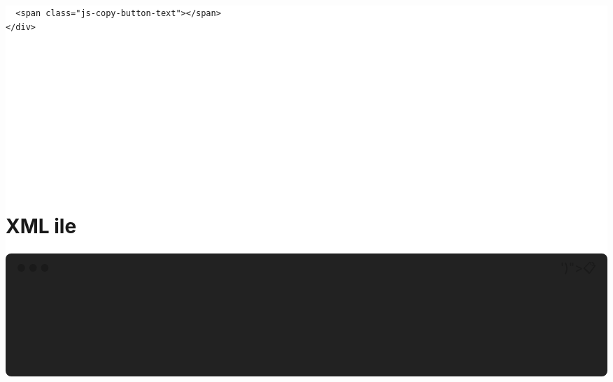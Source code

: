       <span class="js-copy-button-text"></span>
    </div>
  </div>
  <div class="js-copy-clipboard-target">
    <pre class="notranslate" style="color:#fff; margin:0; padding:16px;"><code class="language-yaml">api_post_show:
    path:       /api/posts/{id}
    controller: App\Controller\BlogApiController::show
    methods:    GET|HEAD

api_post_edit:
path: /api/posts/{id}
controller: App\Controller\BlogApiController::edit
methods: PUT</code></pre>

  </div>
</div>

# XML ile

<div class="terminal-wrapper bg-black-4 rounded-t" style="background:#222; border-radius:8px; margin-bottom:16px;">
  <div class="flex justify-between py-1 px-3" style="display:flex; justify-content:space-between; align-items:center; padding:8px 16px;">
    <div class="terminal-controls">
      <span>●</span>
      <span>●</span>
      <span>●</span>
    </div>
    <div class="terminal-copy js-activate-clipboard">
      <span class="fa fa-clipboard text-white" title="Copy Code" style="cursor:pointer; font-size:18px;" onclick="navigator.clipboard.writeText('<?xml version=\"1.0\" encoding=\"UTF-8\" ?><routes xmlns=\"http://symfony.com/schema/routing\"\n    xmlns:xsi=\"http://www.w3.org/2001/XMLSchema-instance\"\n    xsi:schemaLocation=\"http://symfony.com/schema/routing\n        https://symfony.com/schema/routing/routing-1.0.xsd\">   <route id=\"api_post_show\" path=\"/api/posts/{id}\"\n        controller=\"App\\Controller\\BlogApiController::show\"\n        methods=\"GET|HEAD\"/>   <route id=\"api_post_edit\" path=\"/api/posts/{id}\"\n        controller=\"App\\Controller\\BlogApiController::edit\"\n        methods=\"PUT\"/></routes>')">📋</span>
      <span class="js-copy-button-text"></span>
    </div>
  </div>
  <div class="js-copy-clipboard-target">
    <pre class="notranslate" style="color:#fff; margin:0; padding:16px;"><code class="language-xml"><?xml version="1.0" encoding="UTF-8" ?>
<routes xmlns="http://symfony.com/schema/routing"
    xmlns:xsi="http://www.w3.org/2001/XMLSchema-instance"
    xsi:schemaLocation="http://symfony.com/schema/routing
        https://symfony.com/schema/routing/routing-1.0.xsd">
    <route id="api_post_show" path="/api/posts/{id}"
        controller="App\Controller\BlogApiController::show"
        methods="GET|HEAD"/>
